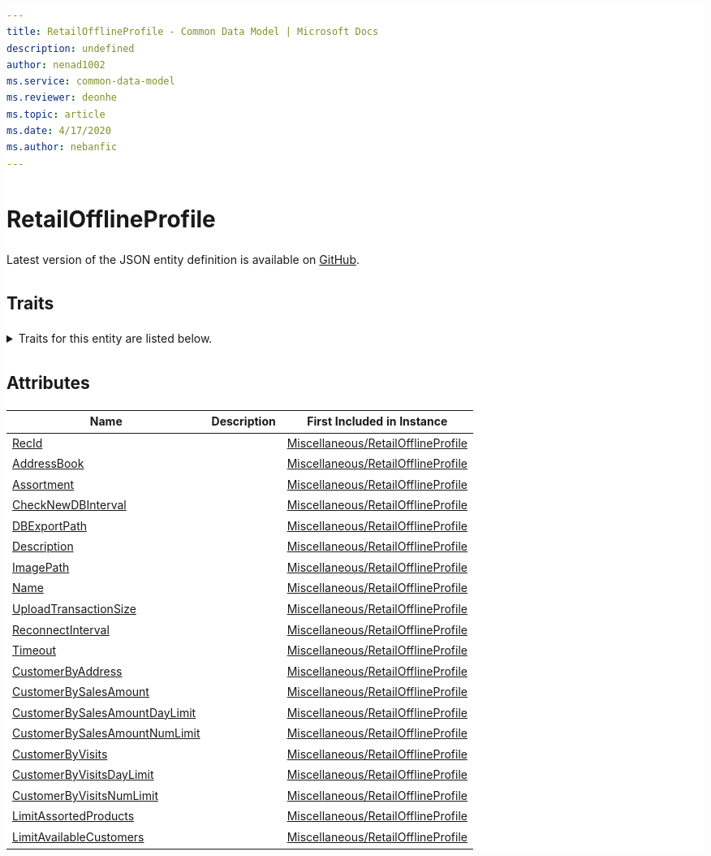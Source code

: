 ```yaml
---
title: RetailOfflineProfile - Common Data Model | Microsoft Docs
description: undefined
author: nenad1002
ms.service: common-data-model
ms.reviewer: deonhe
ms.topic: article
ms.date: 4/17/2020
ms.author: nebanfic
---
```


# RetailOfflineProfile

  
 Latest version of the JSON entity definition is available on <a href="https://github.com/Microsoft/CDM/tree/master/schemaDocuments/core/erp/Tables/Commerce/Retail/Miscellaneous/RetailOfflineProfile.cdm.json" target="_blank">GitHub</a>.  

## Traits

<details><summary>Traits for this entity are listed below.  
</summary></details>

## Attributes

|Name|Description|First Included in Instance|
|---|---|---|
|[RecId](#RecId)||<a href="RetailOfflineProfile.md" target="_blank">Miscellaneous/RetailOfflineProfile</a>|
|[AddressBook](#AddressBook)||<a href="RetailOfflineProfile.md" target="_blank">Miscellaneous/RetailOfflineProfile</a>|
|[Assortment](#Assortment)||<a href="RetailOfflineProfile.md" target="_blank">Miscellaneous/RetailOfflineProfile</a>|
|[CheckNewDBInterval](#CheckNewDBInterval)||<a href="RetailOfflineProfile.md" target="_blank">Miscellaneous/RetailOfflineProfile</a>|
|[DBExportPath](#DBExportPath)||<a href="RetailOfflineProfile.md" target="_blank">Miscellaneous/RetailOfflineProfile</a>|
|[Description](#Description)||<a href="RetailOfflineProfile.md" target="_blank">Miscellaneous/RetailOfflineProfile</a>|
|[ImagePath](#ImagePath)||<a href="RetailOfflineProfile.md" target="_blank">Miscellaneous/RetailOfflineProfile</a>|
|[Name](#Name)||<a href="RetailOfflineProfile.md" target="_blank">Miscellaneous/RetailOfflineProfile</a>|
|[UploadTransactionSize](#UploadTransactionSize)||<a href="RetailOfflineProfile.md" target="_blank">Miscellaneous/RetailOfflineProfile</a>|
|[ReconnectInterval](#ReconnectInterval)||<a href="RetailOfflineProfile.md" target="_blank">Miscellaneous/RetailOfflineProfile</a>|
|[Timeout](#Timeout)||<a href="RetailOfflineProfile.md" target="_blank">Miscellaneous/RetailOfflineProfile</a>|
|[CustomerByAddress](#CustomerByAddress)||<a href="RetailOfflineProfile.md" target="_blank">Miscellaneous/RetailOfflineProfile</a>|
|[CustomerBySalesAmount](#CustomerBySalesAmount)||<a href="RetailOfflineProfile.md" target="_blank">Miscellaneous/RetailOfflineProfile</a>|
|[CustomerBySalesAmountDayLimit](#CustomerBySalesAmountDayLimit)||<a href="RetailOfflineProfile.md" target="_blank">Miscellaneous/RetailOfflineProfile</a>|
|[CustomerBySalesAmountNumLimit](#CustomerBySalesAmountNumLimit)||<a href="RetailOfflineProfile.md" target="_blank">Miscellaneous/RetailOfflineProfile</a>|
|[CustomerByVisits](#CustomerByVisits)||<a href="RetailOfflineProfile.md" target="_blank">Miscellaneous/RetailOfflineProfile</a>|
|[CustomerByVisitsDayLimit](#CustomerByVisitsDayLimit)||<a href="RetailOfflineProfile.md" target="_blank">Miscellaneous/RetailOfflineProfile</a>|
|[CustomerByVisitsNumLimit](#CustomerByVisitsNumLimit)||<a href="RetailOfflineProfile.md" target="_blank">Miscellaneous/RetailOfflineProfile</a>|
|[LimitAssortedProducts](#LimitAssortedProducts)||<a href="RetailOfflineProfile.md" target="_blank">Miscellaneous/RetailOfflineProfile</a>|
|[LimitAvailableCustomers](#LimitAvailableCustomers)||<a href="RetailOfflineProfile.md" target="_blank">Miscellaneous/RetailOfflineProfile</a>|